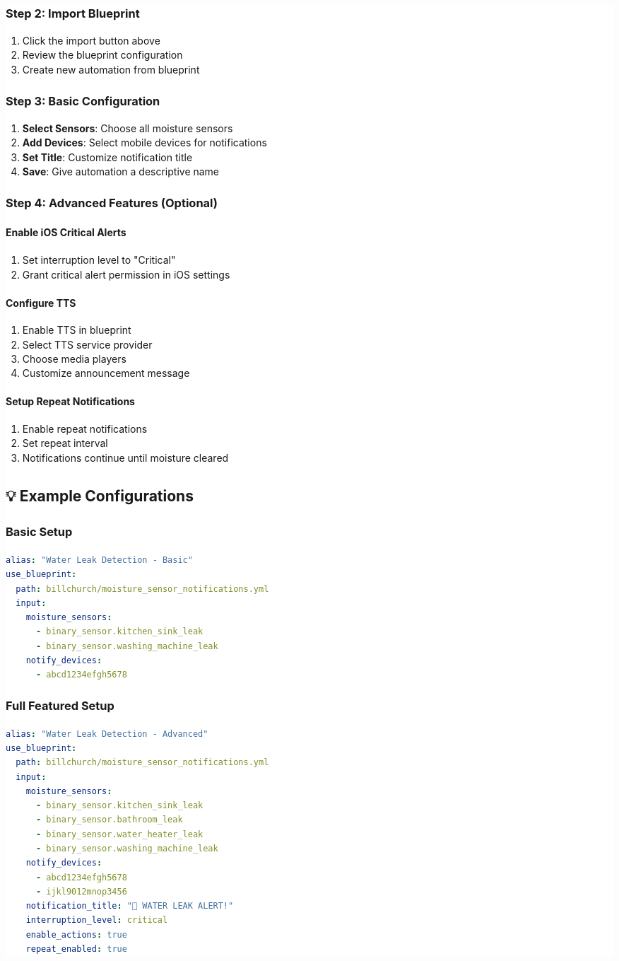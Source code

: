 ### Step 2: Import Blueprint

1. Click the import button above
2. Review the blueprint configuration
3. Create new automation from blueprint

### Step 3: Basic Configuration

1. **Select Sensors**: Choose all moisture sensors
2. **Add Devices**: Select mobile devices for notifications
3. **Set Title**: Customize notification title
4. **Save**: Give automation a descriptive name

### Step 4: Advanced Features (Optional)

#### Enable iOS Critical Alerts
1. Set interruption level to "Critical"
2. Grant critical alert permission in iOS settings

#### Configure TTS
1. Enable TTS in blueprint
2. Select TTS service provider
3. Choose media players
4. Customize announcement message

#### Setup Repeat Notifications
1. Enable repeat notifications
2. Set repeat interval
3. Notifications continue until moisture cleared

## 💡 Example Configurations

### Basic Setup
```yaml
alias: "Water Leak Detection - Basic"
use_blueprint:
  path: billchurch/moisture_sensor_notifications.yml
  input:
    moisture_sensors:
      - binary_sensor.kitchen_sink_leak
      - binary_sensor.washing_machine_leak
    notify_devices:
      - abcd1234efgh5678
```

### Full Featured Setup
```yaml
alias: "Water Leak Detection - Advanced"
use_blueprint:
  path: billchurch/moisture_sensor_notifications.yml
  input:
    moisture_sensors:
      - binary_sensor.kitchen_sink_leak
      - binary_sensor.bathroom_leak
      - binary_sensor.water_heater_leak
      - binary_sensor.washing_machine_leak
    notify_devices:
      - abcd1234efgh5678
      - ijkl9012mnop3456
    notification_title: "🚨 WATER LEAK ALERT!"
    interruption_level: critical
    enable_actions: true
    repeat_enabled: true
```